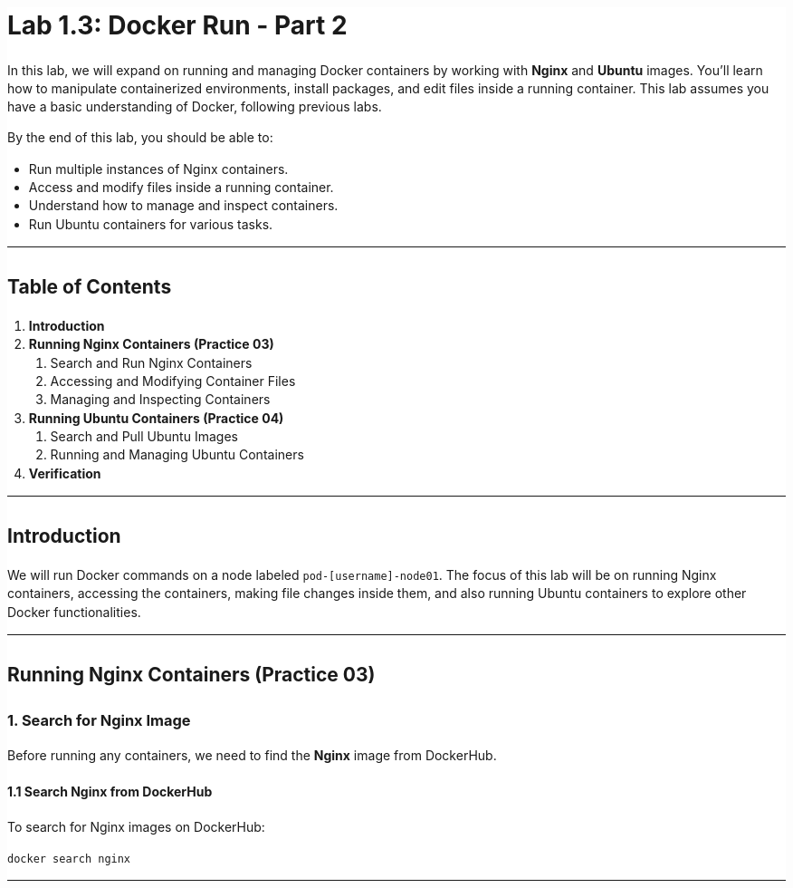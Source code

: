 # Lab 1.3: Docker Run - Part 2

In this lab, we will expand on running and managing Docker containers by working with **Nginx** and **Ubuntu** images. You’ll learn how to manipulate containerized environments, install packages, and edit files inside a running container. This lab assumes you have a basic understanding of Docker, following previous labs.

By the end of this lab, you should be able to:
- Run multiple instances of Nginx containers.
- Access and modify files inside a running container.
- Understand how to manage and inspect containers.
- Run Ubuntu containers for various tasks.

---

## Table of Contents
1. **Introduction**
2. **Running Nginx Containers (Practice 03)**
    1. Search and Run Nginx Containers
    2. Accessing and Modifying Container Files
    3. Managing and Inspecting Containers
3. **Running Ubuntu Containers (Practice 04)**
    1. Search and Pull Ubuntu Images
    2. Running and Managing Ubuntu Containers
4. **Verification**

---

## Introduction

We will run Docker commands on a node labeled `pod-[username]-node01`. The focus of this lab will be on running Nginx containers, accessing the containers, making file changes inside them, and also running Ubuntu containers to explore other Docker functionalities.

---

## Running Nginx Containers (Practice 03)

### 1. Search for Nginx Image

Before running any containers, we need to find the **Nginx** image from DockerHub.

#### 1.1 Search Nginx from DockerHub

To search for Nginx images on DockerHub:

```bash
docker search nginx
```

---
